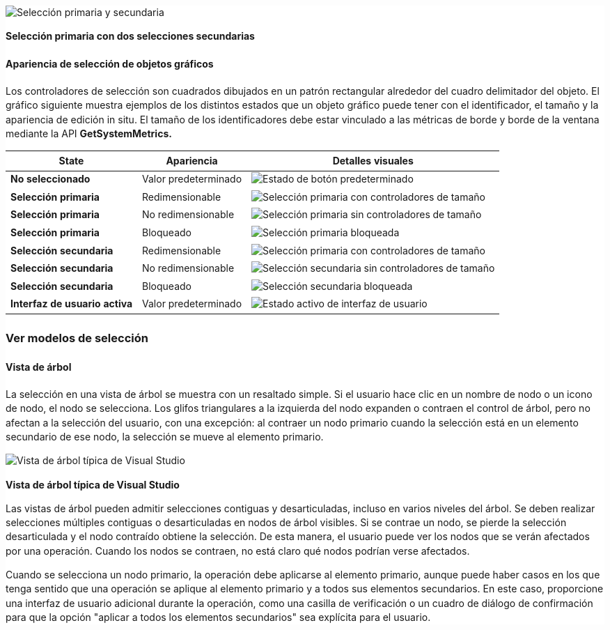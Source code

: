  ![Selección primaria y secundaria](../../extensibility/ux-guidelines/media/0713-09_primarysecondary.png "0713-09_PrimarySecondary")

 **Selección primaria con dos selecciones secundarias**

#### <a name="graphical-object-selection-appearance"></a><a name="BKMK_GraphicalObjectSelectionAppearance"></a>Apariencia de selección de objetos gráficos
 Los controladores de selección son cuadrados dibujados en un patrón rectangular alrededor del cuadro delimitador del objeto. El gráfico siguiente muestra ejemplos de los distintos estados que un objeto gráfico puede tener con el identificador, el tamaño y la apariencia de edición in situ. El tamaño de los identificadores debe estar vinculado a las métricas de borde y borde de la ventana mediante la API **GetSystemMetrics.**

| State | Apariencia | Detalles visuales |
|-------------------------|---------------| - |
| **No seleccionado** | Valor predeterminado | ![Estado de botón predeterminado](../../extensibility/ux-guidelines/media/0713-10_defaultstate.png "0713-10_DefaultState") |
| **Selección primaria** | Redimensionable | ![Selección primaria con controladores de tamaño](../../extensibility/ux-guidelines/media/0713-11_primaryresize.png "0713-11_PrimaryResize") |
| **Selección primaria** | No redimensionable | ![Selección primaria sin controladores de tamaño](../../extensibility/ux-guidelines/media/0713-13_primarynoresize.png "0713-13_PrimaryNoResize") |
| **Selección primaria** | Bloqueado | ![Selección primaria bloqueada](../../extensibility/ux-guidelines/media/0713-15_primarylocked.png "0713-15_PrimaryLocked") |
| **Selección secundaria** | Redimensionable | ![Selección primaria con controladores de tamaño](../../extensibility/ux-guidelines/media/0713-17_secondaryresize.png "0713-17_SecondaryResize") |
| **Selección secundaria** | No redimensionable | ![Selección secundaria sin controladores de tamaño](../../extensibility/ux-guidelines/media/0713-19_secondarynoresize.png "0713-19_SecondaryNoResize") |
| **Selección secundaria** | Bloqueado | ![Selección secundaria bloqueada](../../extensibility/ux-guidelines/media/0713-21_secondarylocked.png "0713-21_SecondaryLocked") |
| **Interfaz de usuario activa** | Valor predeterminado | ![Estado activo de interfaz de usuario](../../extensibility/ux-guidelines/media/0713-23_uiactive.png "0713-23_UIActive") |

### <a name="view-selection-models"></a>Ver modelos de selección

#### <a name="tree-view"></a>Vista de árbol
 La selección en una vista de árbol se muestra con un resaltado simple. Si el usuario hace clic en un nombre de nodo o un icono de nodo, el nodo se selecciona. Los glifos triangulares a la izquierda del nodo expanden o contraen el control de árbol, pero no afectan a la selección del usuario, con una excepción: al contraer un nodo primario cuando la selección está en un elemento secundario de ese nodo, la selección se mueve al elemento primario.

 ![Vista de árbol típica de Visual Studio](../../extensibility/ux-guidelines/media/0713-25_treeview.png "0713-25_TreeView")

 **Vista de árbol típica de Visual Studio**

 Las vistas de árbol pueden admitir selecciones contiguas y desarticuladas, incluso en varios niveles del árbol. Se deben realizar selecciones múltiples contiguas o desarticuladas en nodos de árbol visibles. Si se contrae un nodo, se pierde la selección desarticulada y el nodo contraído obtiene la selección. De esta manera, el usuario puede ver los nodos que se verán afectados por una operación. Cuando los nodos se contraen, no está claro qué nodos podrían verse afectados.

 Cuando se selecciona un nodo primario, la operación debe aplicarse al elemento primario, aunque puede haber casos en los que tenga sentido que una operación se aplique al elemento primario y a todos sus elementos secundarios. En este caso, proporcione una interfaz de usuario adicional durante la operación, como una casilla de verificación o un cuadro de diálogo de confirmación para que la opción "aplicar a todos los elementos secundarios" sea explícita para el usuario.
